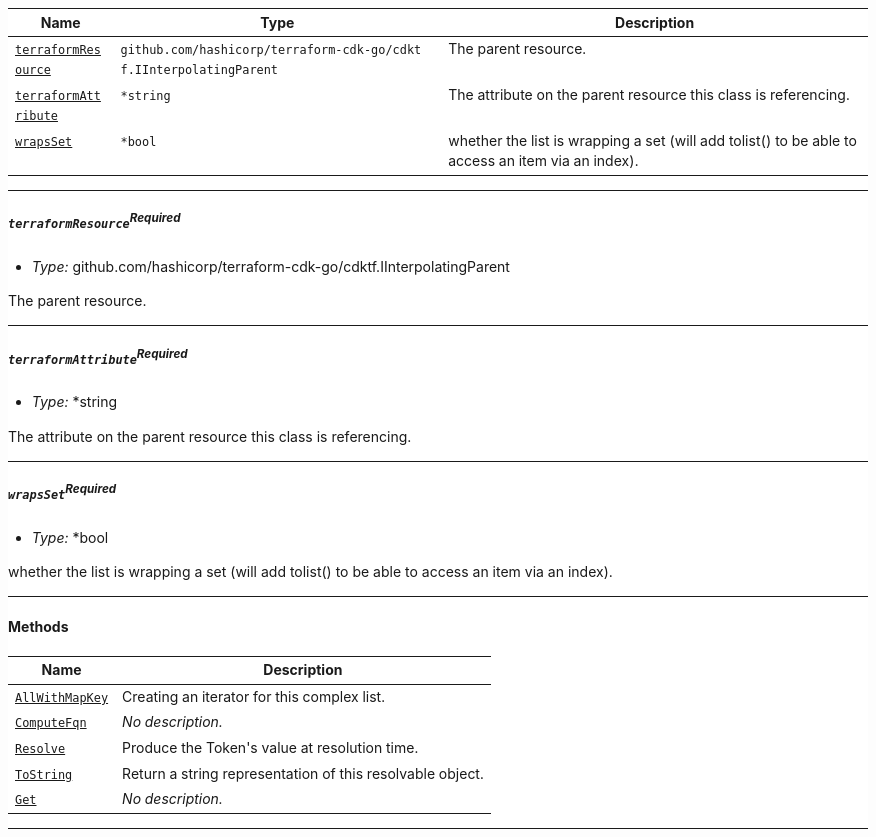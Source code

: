 | **Name** | **Type** | **Description** |
| --- | --- | --- |
| <code><a href="#rhizo-co-terraform-provider-oci.dataOciGoldenGateConnection.DataOciGoldenGateConnectionAdditionalAttributesList.Initializer.parameter.terraformResource">terraformResource</a></code> | <code>github.com/hashicorp/terraform-cdk-go/cdktf.IInterpolatingParent</code> | The parent resource. |
| <code><a href="#rhizo-co-terraform-provider-oci.dataOciGoldenGateConnection.DataOciGoldenGateConnectionAdditionalAttributesList.Initializer.parameter.terraformAttribute">terraformAttribute</a></code> | <code>*string</code> | The attribute on the parent resource this class is referencing. |
| <code><a href="#rhizo-co-terraform-provider-oci.dataOciGoldenGateConnection.DataOciGoldenGateConnectionAdditionalAttributesList.Initializer.parameter.wrapsSet">wrapsSet</a></code> | <code>*bool</code> | whether the list is wrapping a set (will add tolist() to be able to access an item via an index). |

---

##### `terraformResource`<sup>Required</sup> <a name="terraformResource" id="rhizo-co-terraform-provider-oci.dataOciGoldenGateConnection.DataOciGoldenGateConnectionAdditionalAttributesList.Initializer.parameter.terraformResource"></a>

- *Type:* github.com/hashicorp/terraform-cdk-go/cdktf.IInterpolatingParent

The parent resource.

---

##### `terraformAttribute`<sup>Required</sup> <a name="terraformAttribute" id="rhizo-co-terraform-provider-oci.dataOciGoldenGateConnection.DataOciGoldenGateConnectionAdditionalAttributesList.Initializer.parameter.terraformAttribute"></a>

- *Type:* *string

The attribute on the parent resource this class is referencing.

---

##### `wrapsSet`<sup>Required</sup> <a name="wrapsSet" id="rhizo-co-terraform-provider-oci.dataOciGoldenGateConnection.DataOciGoldenGateConnectionAdditionalAttributesList.Initializer.parameter.wrapsSet"></a>

- *Type:* *bool

whether the list is wrapping a set (will add tolist() to be able to access an item via an index).

---

#### Methods <a name="Methods" id="Methods"></a>

| **Name** | **Description** |
| --- | --- |
| <code><a href="#rhizo-co-terraform-provider-oci.dataOciGoldenGateConnection.DataOciGoldenGateConnectionAdditionalAttributesList.allWithMapKey">AllWithMapKey</a></code> | Creating an iterator for this complex list. |
| <code><a href="#rhizo-co-terraform-provider-oci.dataOciGoldenGateConnection.DataOciGoldenGateConnectionAdditionalAttributesList.computeFqn">ComputeFqn</a></code> | *No description.* |
| <code><a href="#rhizo-co-terraform-provider-oci.dataOciGoldenGateConnection.DataOciGoldenGateConnectionAdditionalAttributesList.resolve">Resolve</a></code> | Produce the Token's value at resolution time. |
| <code><a href="#rhizo-co-terraform-provider-oci.dataOciGoldenGateConnection.DataOciGoldenGateConnectionAdditionalAttributesList.toString">ToString</a></code> | Return a string representation of this resolvable object. |
| <code><a href="#rhizo-co-terraform-provider-oci.dataOciGoldenGateConnection.DataOciGoldenGateConnectionAdditionalAttributesList.get">Get</a></code> | *No description.* |

---